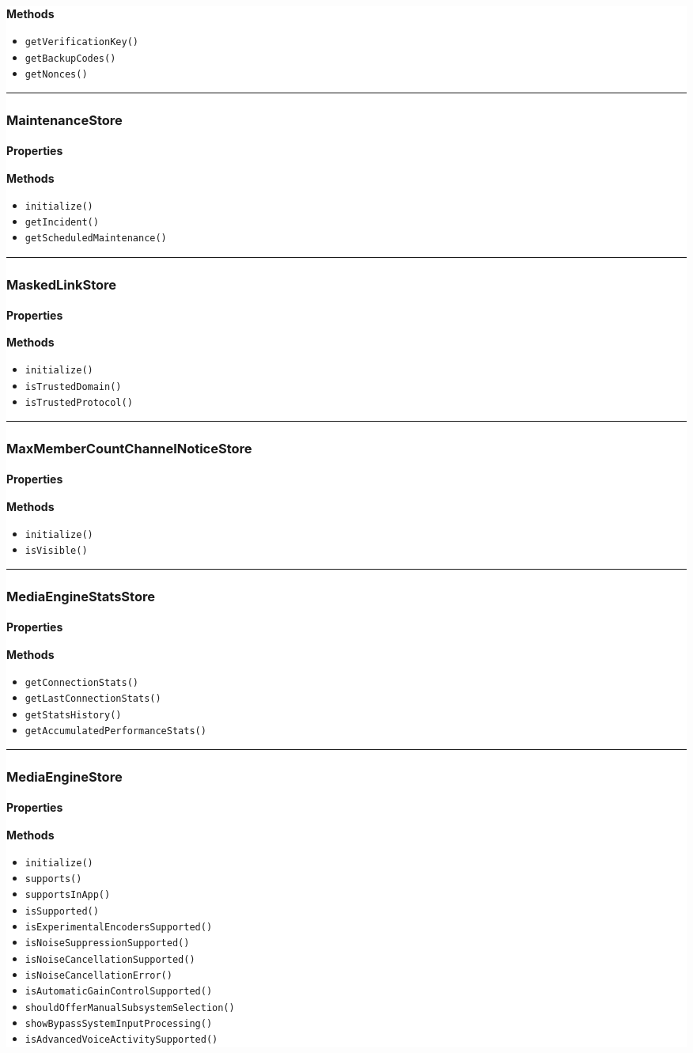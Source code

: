 **Methods**
- `getVerificationKey()`
- `getBackupCodes()`
- `getNonces()`

---

### MaintenanceStore

**Properties**

**Methods**
- `initialize()`
- `getIncident()`
- `getScheduledMaintenance()`

---

### MaskedLinkStore

**Properties**

**Methods**
- `initialize()`
- `isTrustedDomain()`
- `isTrustedProtocol()`

---

### MaxMemberCountChannelNoticeStore

**Properties**

**Methods**
- `initialize()`
- `isVisible()`

---

### MediaEngineStatsStore

**Properties**

**Methods**
- `getConnectionStats()`
- `getLastConnectionStats()`
- `getStatsHistory()`
- `getAccumulatedPerformanceStats()`

---

### MediaEngineStore

**Properties**

**Methods**
- `initialize()`
- `supports()`
- `supportsInApp()`
- `isSupported()`
- `isExperimentalEncodersSupported()`
- `isNoiseSuppressionSupported()`
- `isNoiseCancellationSupported()`
- `isNoiseCancellationError()`
- `isAutomaticGainControlSupported()`
- `shouldOfferManualSubsystemSelection()`
- `showBypassSystemInputProcessing()`
- `isAdvancedVoiceActivitySupported()`